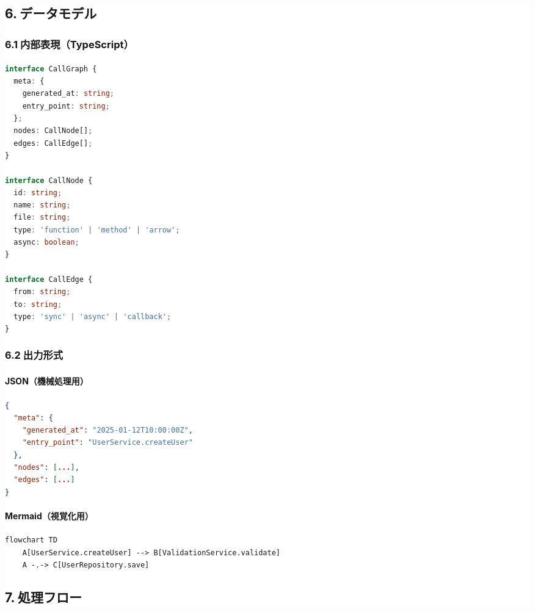 ## 6. データモデル

### 6.1 内部表現（TypeScript）
```typescript
interface CallGraph {
  meta: {
    generated_at: string;
    entry_point: string;
  };
  nodes: CallNode[];
  edges: CallEdge[];
}

interface CallNode {
  id: string;
  name: string;
  file: string;
  type: 'function' | 'method' | 'arrow';
  async: boolean;
}

interface CallEdge {
  from: string;
  to: string;
  type: 'sync' | 'async' | 'callback';
}
```

### 6.2 出力形式

#### JSON（機械処理用）
```json
{
  "meta": {
    "generated_at": "2025-01-12T10:00:00Z",
    "entry_point": "UserService.createUser"
  },
  "nodes": [...],
  "edges": [...]
}
```

#### Mermaid（視覚化用）
```mermaid
flowchart TD
    A[UserService.createUser] --> B[ValidationService.validate]
    A -.-> C[UserRepository.save]
```

## 7. 処理フロー
